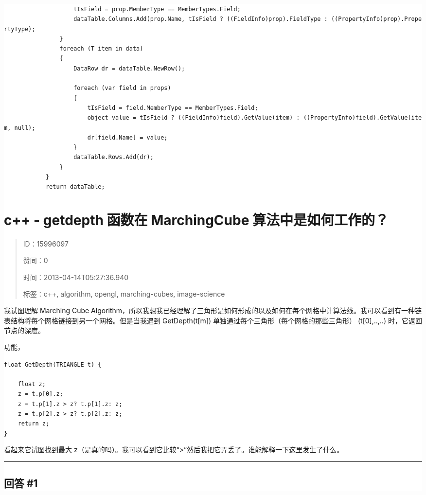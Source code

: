 ```
                    tIsField = prop.MemberType == MemberTypes.Field;
                    dataTable.Columns.Add(prop.Name, tIsField ? ((FieldInfo)prop).FieldType : ((PropertyInfo)prop).PropertyType);
                }
                foreach (T item in data)
                {
                    DataRow dr = dataTable.NewRow();

                    foreach (var field in props)
                    {
                        tIsField = field.MemberType == MemberTypes.Field;
                        object value = tIsField ? ((FieldInfo)field).GetValue(item) : ((PropertyInfo)field).GetValue(item, null);
                        dr[field.Name] = value;
                    }
                    dataTable.Rows.Add(dr);
                }
            }
            return dataTable; 
```

# c++ - getdepth 函数在 MarchingCube 算法中是如何工作的？

> ID：15996097
> 
> 赞同：0
> 
> 时间：2013-04-14T05:27:36.940
> 
> 标签：c++, algorithm, opengl, marching-cubes, image-science

我试图理解 Marching Cube Algorithm，所以我想我已经理解了三角形是如何形成的以及如何在每个网格中计算法线。我可以看到有一种链表结构将每个网格链接到另一个网格。但是当我遇到 GetDepth(t[m]) 单独通过每个三角形（每个网格的那些三角形） (t[0],..,..) 时，它返回节点的深度。

功能，

```
float GetDepth(TRIANGLE t) {

    float z;
    z = t.p[0].z;
    z = t.p[1].z > z? t.p[1].z: z;
    z = t.p[2].z > z? t.p[2].z: z;
    return z;
} 
```

看起来它试图找到最大 z（是真的吗）。我可以看到它比较“>”然后我把它弄丢了。谁能解释一下这里发生了什么。

* * *

## 回答 #1
